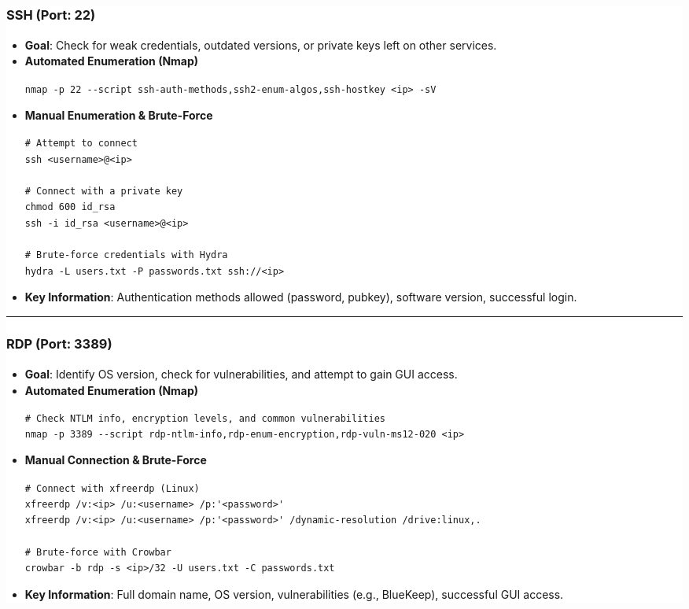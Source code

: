 ### SSH (Port: 22)

  * **Goal**: Check for weak credentials, outdated versions, or private keys left on other services.
  * **Automated Enumeration (Nmap)**
    ```shell
    nmap -p 22 --script ssh-auth-methods,ssh2-enum-algos,ssh-hostkey <ip> -sV
    ```
  * **Manual Enumeration & Brute-Force**
    ```shell
    # Attempt to connect
    ssh <username>@<ip>

    # Connect with a private key
    chmod 600 id_rsa
    ssh -i id_rsa <username>@<ip>

    # Brute-force credentials with Hydra
    hydra -L users.txt -P passwords.txt ssh://<ip>
    ```
  * **Key Information**: Authentication methods allowed (password, pubkey), software version, successful login.

-----

### RDP (Port: 3389)

  * **Goal**: Identify OS version, check for vulnerabilities, and attempt to gain GUI access.
  * **Automated Enumeration (Nmap)**
    ```shell
    # Check NTLM info, encryption levels, and common vulnerabilities
    nmap -p 3389 --script rdp-ntlm-info,rdp-enum-encryption,rdp-vuln-ms12-020 <ip>
    ```
  * **Manual Connection & Brute-Force**
    ```shell
    # Connect with xfreerdp (Linux)
    xfreerdp /v:<ip> /u:<username> /p:'<password>'
    xfreerdp /v:<ip> /u:<username> /p:'<password>' /dynamic-resolution /drive:linux,.

    # Brute-force with Crowbar
    crowbar -b rdp -s <ip>/32 -U users.txt -C passwords.txt
    ```
  * **Key Information**: Full domain name, OS version, vulnerabilities (e.g., BlueKeep), successful GUI access.
